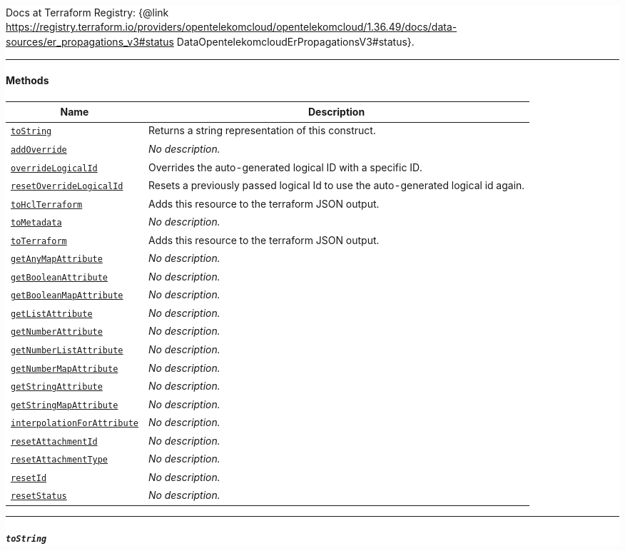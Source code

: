 Docs at Terraform Registry: {@link https://registry.terraform.io/providers/opentelekomcloud/opentelekomcloud/1.36.49/docs/data-sources/er_propagations_v3#status DataOpentelekomcloudErPropagationsV3#status}.

---

#### Methods <a name="Methods" id="Methods"></a>

| **Name** | **Description** |
| --- | --- |
| <code><a href="#@cdktf/provider-opentelekomcloud.dataOpentelekomcloudErPropagationsV3.DataOpentelekomcloudErPropagationsV3.toString">toString</a></code> | Returns a string representation of this construct. |
| <code><a href="#@cdktf/provider-opentelekomcloud.dataOpentelekomcloudErPropagationsV3.DataOpentelekomcloudErPropagationsV3.addOverride">addOverride</a></code> | *No description.* |
| <code><a href="#@cdktf/provider-opentelekomcloud.dataOpentelekomcloudErPropagationsV3.DataOpentelekomcloudErPropagationsV3.overrideLogicalId">overrideLogicalId</a></code> | Overrides the auto-generated logical ID with a specific ID. |
| <code><a href="#@cdktf/provider-opentelekomcloud.dataOpentelekomcloudErPropagationsV3.DataOpentelekomcloudErPropagationsV3.resetOverrideLogicalId">resetOverrideLogicalId</a></code> | Resets a previously passed logical Id to use the auto-generated logical id again. |
| <code><a href="#@cdktf/provider-opentelekomcloud.dataOpentelekomcloudErPropagationsV3.DataOpentelekomcloudErPropagationsV3.toHclTerraform">toHclTerraform</a></code> | Adds this resource to the terraform JSON output. |
| <code><a href="#@cdktf/provider-opentelekomcloud.dataOpentelekomcloudErPropagationsV3.DataOpentelekomcloudErPropagationsV3.toMetadata">toMetadata</a></code> | *No description.* |
| <code><a href="#@cdktf/provider-opentelekomcloud.dataOpentelekomcloudErPropagationsV3.DataOpentelekomcloudErPropagationsV3.toTerraform">toTerraform</a></code> | Adds this resource to the terraform JSON output. |
| <code><a href="#@cdktf/provider-opentelekomcloud.dataOpentelekomcloudErPropagationsV3.DataOpentelekomcloudErPropagationsV3.getAnyMapAttribute">getAnyMapAttribute</a></code> | *No description.* |
| <code><a href="#@cdktf/provider-opentelekomcloud.dataOpentelekomcloudErPropagationsV3.DataOpentelekomcloudErPropagationsV3.getBooleanAttribute">getBooleanAttribute</a></code> | *No description.* |
| <code><a href="#@cdktf/provider-opentelekomcloud.dataOpentelekomcloudErPropagationsV3.DataOpentelekomcloudErPropagationsV3.getBooleanMapAttribute">getBooleanMapAttribute</a></code> | *No description.* |
| <code><a href="#@cdktf/provider-opentelekomcloud.dataOpentelekomcloudErPropagationsV3.DataOpentelekomcloudErPropagationsV3.getListAttribute">getListAttribute</a></code> | *No description.* |
| <code><a href="#@cdktf/provider-opentelekomcloud.dataOpentelekomcloudErPropagationsV3.DataOpentelekomcloudErPropagationsV3.getNumberAttribute">getNumberAttribute</a></code> | *No description.* |
| <code><a href="#@cdktf/provider-opentelekomcloud.dataOpentelekomcloudErPropagationsV3.DataOpentelekomcloudErPropagationsV3.getNumberListAttribute">getNumberListAttribute</a></code> | *No description.* |
| <code><a href="#@cdktf/provider-opentelekomcloud.dataOpentelekomcloudErPropagationsV3.DataOpentelekomcloudErPropagationsV3.getNumberMapAttribute">getNumberMapAttribute</a></code> | *No description.* |
| <code><a href="#@cdktf/provider-opentelekomcloud.dataOpentelekomcloudErPropagationsV3.DataOpentelekomcloudErPropagationsV3.getStringAttribute">getStringAttribute</a></code> | *No description.* |
| <code><a href="#@cdktf/provider-opentelekomcloud.dataOpentelekomcloudErPropagationsV3.DataOpentelekomcloudErPropagationsV3.getStringMapAttribute">getStringMapAttribute</a></code> | *No description.* |
| <code><a href="#@cdktf/provider-opentelekomcloud.dataOpentelekomcloudErPropagationsV3.DataOpentelekomcloudErPropagationsV3.interpolationForAttribute">interpolationForAttribute</a></code> | *No description.* |
| <code><a href="#@cdktf/provider-opentelekomcloud.dataOpentelekomcloudErPropagationsV3.DataOpentelekomcloudErPropagationsV3.resetAttachmentId">resetAttachmentId</a></code> | *No description.* |
| <code><a href="#@cdktf/provider-opentelekomcloud.dataOpentelekomcloudErPropagationsV3.DataOpentelekomcloudErPropagationsV3.resetAttachmentType">resetAttachmentType</a></code> | *No description.* |
| <code><a href="#@cdktf/provider-opentelekomcloud.dataOpentelekomcloudErPropagationsV3.DataOpentelekomcloudErPropagationsV3.resetId">resetId</a></code> | *No description.* |
| <code><a href="#@cdktf/provider-opentelekomcloud.dataOpentelekomcloudErPropagationsV3.DataOpentelekomcloudErPropagationsV3.resetStatus">resetStatus</a></code> | *No description.* |

---

##### `toString` <a name="toString" id="@cdktf/provider-opentelekomcloud.dataOpentelekomcloudErPropagationsV3.DataOpentelekomcloudErPropagationsV3.toString"></a>

